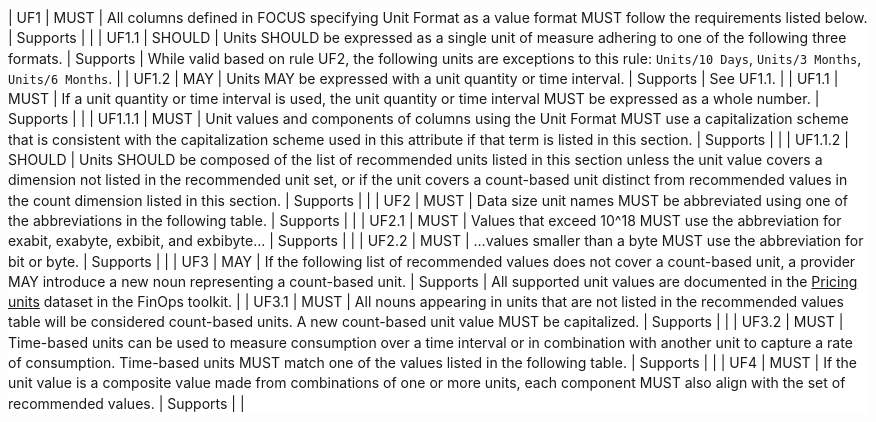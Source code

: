 | UF1     | MUST   | All columns defined in FOCUS specifying Unit Format as a value format MUST follow the requirements listed below.                                                                                                                                                                           | Supports |                                                                                                                                       |
| UF1.1   | SHOULD | Units SHOULD be expressed as a single unit of measure adhering to one of the following three formats.                                                                                                                                                                                      | Supports | While valid based on rule UF2, the following units are exceptions to this rule: `Units/10 Days`, `Units/3 Months`, `Units/6 Months`.  |
| UF1.2   | MAY    | Units MAY be expressed with a unit quantity or time interval.                                                                                                                                                                                                                              | Supports | See UF1.1.                                                                                                                            |
| UF1.1   | MUST   | If a unit quantity or time interval is used, the unit quantity or time interval MUST be expressed as a whole number.                                                                                                                                                                       | Supports |                                                                                                                                       |
| UF1.1.1 | MUST   | Unit values and components of columns using the Unit Format MUST use a capitalization scheme that is consistent with the capitalization scheme used in this attribute if that term is listed in this section.                                                                              | Supports |                                                                                                                                       |
| UF1.1.2 | SHOULD | Units SHOULD be composed of the list of recommended units listed in this section unless the unit value covers a dimension not listed in the recommended unit set, or if the unit covers a count-based unit distinct from recommended values in the count dimension listed in this section. | Supports |                                                                                                                                       |
| UF2     | MUST   | Data size unit names MUST be abbreviated using one of the abbreviations in the following table.                                                                                                                                                                                            | Supports |                                                                                                                                       |
| UF2.1   | MUST   | Values that exceed 10^18 MUST use the abbreviation for exabit, exabyte, exbibit, and exbibyte...                                                                                                                                                                                           | Supports |                                                                                                                                       |
| UF2.2   | MUST   | ...values smaller than a byte MUST use the abbreviation for bit or byte.                                                                                                                                                                                                                   | Supports |                                                                                                                                       |
| UF3     | MAY    | If the following list of recommended values does not cover a count-based unit, a provider MAY introduce a new noun representing a count-based unit.                                                                                                                                        | Supports | All supported unit values are documented in the [Pricing units](../toolkit/open-data.md#pricing-units) dataset in the FinOps toolkit. |
| UF3.1   | MUST   | All nouns appearing in units that are not listed in the recommended values table will be considered count-based units.  A new count-based unit value MUST be capitalized.                                                                                                                  | Supports |                                                                                                                                       |
| UF3.2   | MUST   | Time-based units can be used to measure consumption over a time interval or in combination with another unit to capture a rate of consumption.  Time-based units MUST match one of the values listed in the following table.                                                               | Supports |                                                                                                                                       |
| UF4     | MUST   | If the unit value is a composite value made from combinations of one or more units, each component MUST also align with the set of recommended values.                                                                                                                                     | Supports |                                                                                                                                       |